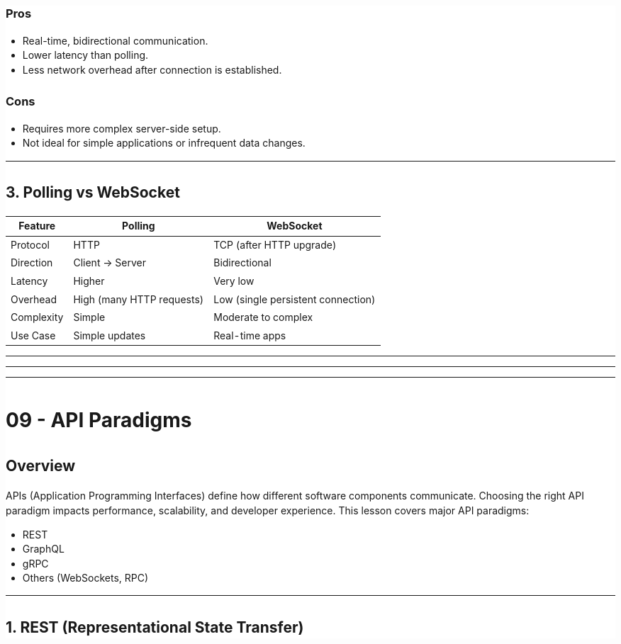 ### Pros

- Real-time, bidirectional communication.
- Lower latency than polling.
- Less network overhead after connection is established.

### Cons

- Requires more complex server-side setup.
- Not ideal for simple applications or infrequent data changes.

---

## 3. Polling vs WebSocket

| Feature    | Polling                   | WebSocket                          |
| ---------- | ------------------------- | ---------------------------------- |
| Protocol   | HTTP                      | TCP (after HTTP upgrade)           |
| Direction  | Client → Server           | Bidirectional                      |
| Latency    | Higher                    | Very low                           |
| Overhead   | High (many HTTP requests) | Low (single persistent connection) |
| Complexity | Simple                    | Moderate to complex                |
| Use Case   | Simple updates            | Real-time apps                     |

---

---

---

# 09 - API Paradigms

## Overview

APIs (Application Programming Interfaces) define how different software components communicate. Choosing the right API paradigm impacts performance, scalability, and developer experience. This lesson covers major API paradigms:

- REST
- GraphQL
- gRPC
- Others (WebSockets, RPC)

---

## 1. REST (Representational State Transfer)
